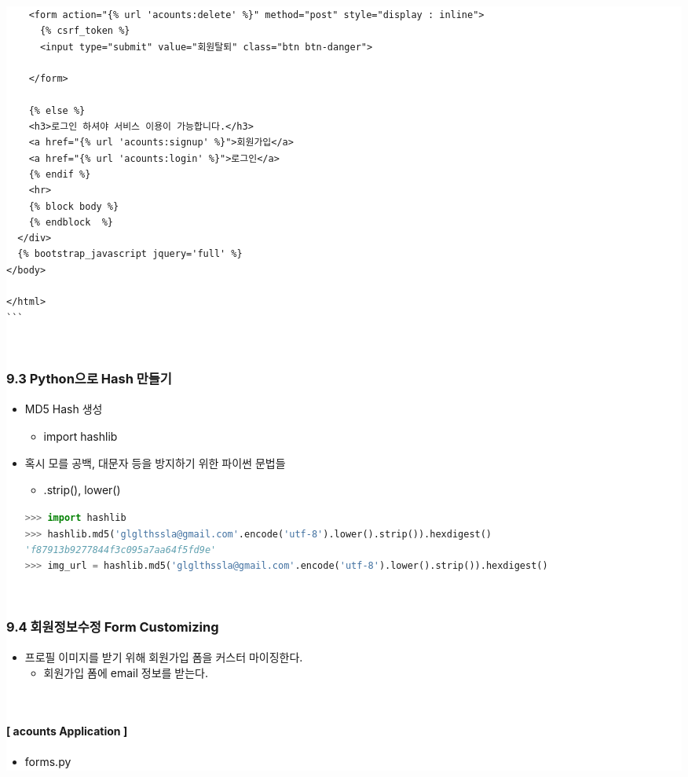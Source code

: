         <form action="{% url 'acounts:delete' %}" method="post" style="display : inline">
          {% csrf_token %}
          <input type="submit" value="회원탈퇴" class="btn btn-danger">
    
        </form>
    
        {% else %}
        <h3>로그인 하셔야 서비스 이용이 가능합니다.</h3>
        <a href="{% url 'acounts:signup' %}">회원가입</a>
        <a href="{% url 'acounts:login' %}">로그인</a>
        {% endif %}
        <hr>
        {% block body %}
        {% endblock  %}
      </div>
      {% bootstrap_javascript jquery='full' %}
    </body>
    
    </html>
    ```

  <br>



### 9.3 Python으로 Hash 만들기

- MD5 Hash 생성

  - import hashlib

- 혹시 모를 공백, 대문자 등을 방지하기 위한 파이썬 문법들

  - .strip(), lower()

  ```python 
  >>> import hashlib
  >>> hashlib.md5('glglthssla@gmail.com'.encode('utf-8').lower().strip()).hexdigest()
  'f87913b9277844f3c095a7aa64f5fd9e'
  >>> img_url = hashlib.md5('glglthssla@gmail.com'.encode('utf-8').lower().strip()).hexdigest()
  ```

  <br>





### 9.4 회원정보수정 Form Customizing

- 프로필 이미지를 받기 위해 회원가입 폼을 커스터 마이징한다.
  - 회원가입 폼에 email 정보를 받는다.



<br>

#### [ acounts Application ]

- forms.py
